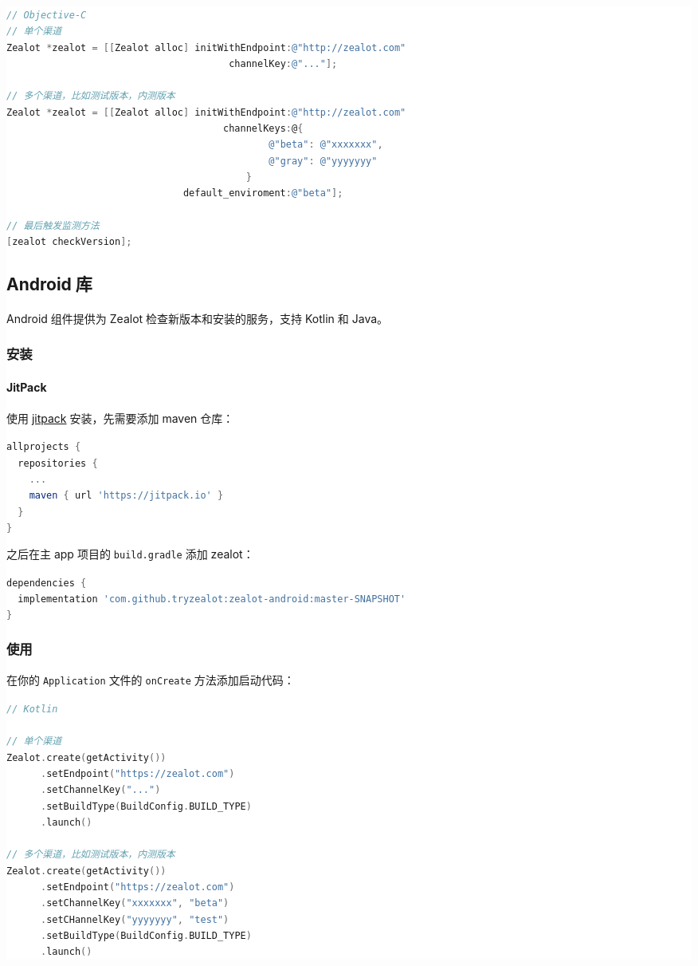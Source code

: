 ```objectivec
// Objective-C
// 单个渠道
Zealot *zealot = [[Zealot alloc] initWithEndpoint:@"http://zealot.com"
                                       channelKey:@"..."];

// 多个渠道，比如测试版本，内测版本
Zealot *zealot = [[Zealot alloc] initWithEndpoint:@"http://zealot.com"
                                      channelKeys:@{
                                              @"beta": @"xxxxxxx",
                                              @"gray": @"yyyyyyy"
                                          }
                               default_enviroment:@"beta"];

// 最后触发监测方法
[zealot checkVersion];
```

## Android 库

Android 组件提供为 Zealot 检查新版本和安装的服务，支持 Kotlin 和 Java。

### 安装

#### JitPack

使用 [jitpack](https://jitpack.io) 安装，先需要添加 maven 仓库：

```groovy
allprojects {
  repositories {
    ...
    maven { url 'https://jitpack.io' }
  }
}
```

之后在主 app 项目的 `build.gradle` 添加 zealot：

```groovy
dependencies {
  implementation 'com.github.tryzealot:zealot-android:master-SNAPSHOT'
}
```

### 使用

在你的 `Application` 文件的 `onCreate` 方法添加启动代码：

```kotlin
// Kotlin

// 单个渠道
Zealot.create(getActivity())
      .setEndpoint("https://zealot.com")
      .setChannelKey("...")
      .setBuildType(BuildConfig.BUILD_TYPE)
      .launch()

// 多个渠道，比如测试版本，内测版本
Zealot.create(getActivity())
      .setEndpoint("https://zealot.com")
      .setChannelKey("xxxxxxx", "beta")
      .setCHannelKey("yyyyyyy", "test")
      .setBuildType(BuildConfig.BUILD_TYPE)
      .launch()
```
